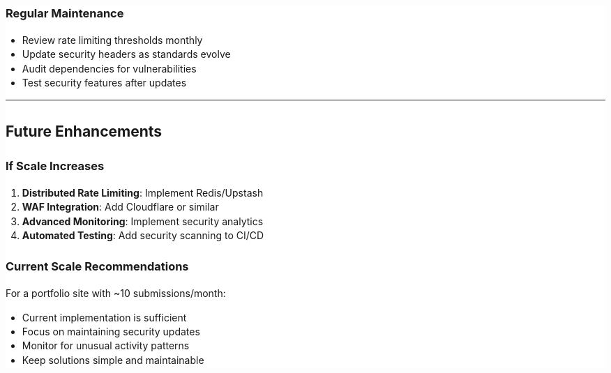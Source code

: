 ### Regular Maintenance
- Review rate limiting thresholds monthly
- Update security headers as standards evolve
- Audit dependencies for vulnerabilities
- Test security features after updates

---

## Future Enhancements

### If Scale Increases
1. **Distributed Rate Limiting**: Implement Redis/Upstash
2. **WAF Integration**: Add Cloudflare or similar
3. **Advanced Monitoring**: Implement security analytics
4. **Automated Testing**: Add security scanning to CI/CD

### Current Scale Recommendations
For a portfolio site with ~10 submissions/month:
- Current implementation is sufficient
- Focus on maintaining security updates
- Monitor for unusual activity patterns
- Keep solutions simple and maintainable